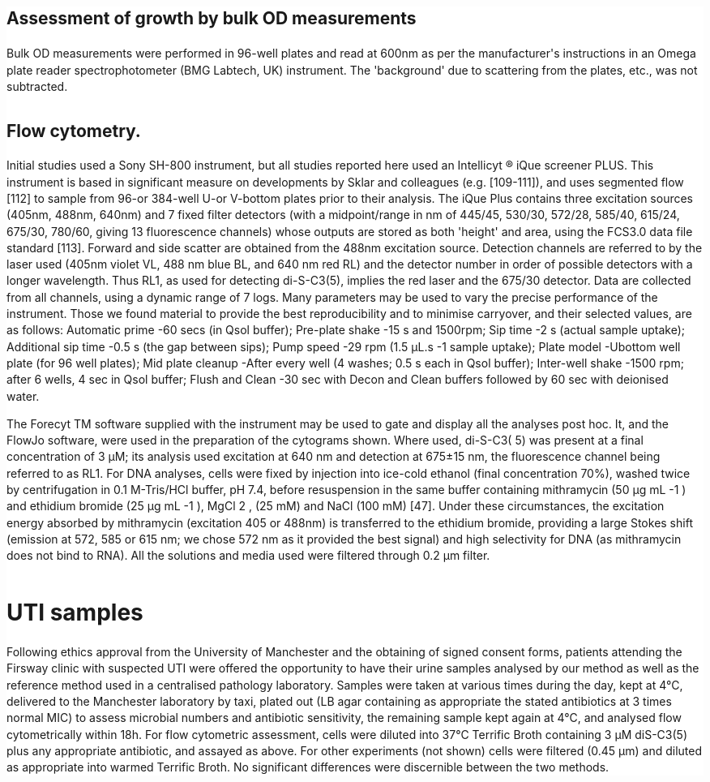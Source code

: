 ## Assessment of growth by bulk OD measurements

Bulk OD measurements were performed in 96-well plates and read at 600nm as per the manufacturer's instructions in an Omega plate reader spectrophotometer (BMG Labtech, UK) instrument. The 'background' due to scattering from the plates, etc., was not subtracted.

## Flow cytometry.

Initial studies used a Sony SH-800 instrument, but all studies reported here used an Intellicyt ® iQue screener PLUS. This instrument is based in significant measure on developments by Sklar and colleagues (e.g. [109-111]), and uses segmented flow [112] to sample from 96-or 384-well U-or V-bottom plates prior to their analysis. The iQue Plus contains three excitation sources (405nm, 488nm, 640nm) and 7 fixed filter detectors (with a midpoint/range in nm of 445/45, 530/30, 572/28, 585/40, 615/24, 675/30, 780/60, giving 13 fluorescence channels) whose outputs are stored as both 'height' and area, using the FCS3.0 data file standard [113]. Forward and side scatter are obtained from the 488nm excitation source. Detection channels are referred to by the laser used (405nm violet VL, 488 nm blue BL, and 640 nm red RL) and the detector number in order of possible detectors with a longer wavelength. Thus RL1, as used for detecting di-S-C3(5), implies the red laser and the 675/30 detector. Data are collected from all channels, using a dynamic range of 7 logs. Many parameters may be used to vary the precise performance of the instrument. Those we found material to provide the best reproducibility and to minimise carryover, and their selected values, are as follows: Automatic prime -60 secs (in Qsol buffer); Pre-plate shake -15 s and 1500rpm; Sip time -2 s (actual sample uptake); Additional sip time -0.5 s (the gap between sips); Pump speed -29 rpm (1.5 µL.s -1 sample uptake); Plate model -Ubottom well plate (for 96 well plates); Mid plate cleanup -After every well (4 washes; 0.5 s each in Qsol buffer); Inter-well shake -1500 rpm; after 6 wells, 4 sec in Qsol buffer; Flush and Clean -30 sec with Decon and Clean buffers followed by 60 sec with deionised water.

The Forecyt TM software supplied with the instrument may be used to gate and display all the analyses post hoc. It, and the FlowJo software, were used in the preparation of the cytograms shown. Where used, di-S-C3( 5) was present at a final concentration of 3 µM; its analysis used excitation at 640 nm and detection at 675±15 nm, the fluorescence channel being referred to as RL1. For DNA analyses, cells were fixed by injection into ice-cold ethanol (final concentration 70%), washed twice by centrifugation in 0.1 M-Tris/HCl buffer, pH 7.4, before resuspension in the same buffer containing mithramycin (50 µg mL -1 ) and ethidium bromide (25 µg mL -1 ), MgCl 2 , (25 mM) and NaCl (100 mM) [47]. Under these circumstances, the excitation energy absorbed by mithramycin (excitation 405 or 488nm) is transferred to the ethidium bromide, providing a large Stokes shift (emission at 572, 585 or 615 nm; we chose 572 nm as it provided the best signal) and high selectivity for DNA (as mithramycin does not bind to RNA). All the solutions and media used were filtered through 0.2 µm filter.

# UTI samples

Following ethics approval from the University of Manchester and the obtaining of signed consent forms, patients attending the Firsway clinic with suspected UTI were offered the opportunity to have their urine samples analysed by our method as well as the reference method used in a centralised pathology laboratory. Samples were taken at various times during the day, kept at 4°C, delivered to the Manchester laboratory by taxi, plated out (LB agar containing as appropriate the stated antibiotics at 3 times normal MIC) to assess microbial numbers and antibiotic sensitivity, the remaining sample kept again at 4°C, and analysed flow cytometrically within 18h. For flow cytometric assessment, cells were diluted into 37°C Terrific Broth containing 3 µM diS-C3(5) plus any appropriate antibiotic, and assayed as above. For other experiments (not shown) cells were filtered (0.45 µm) and diluted as appropriate into warmed Terrific Broth. No significant differences were discernible between the two methods.
